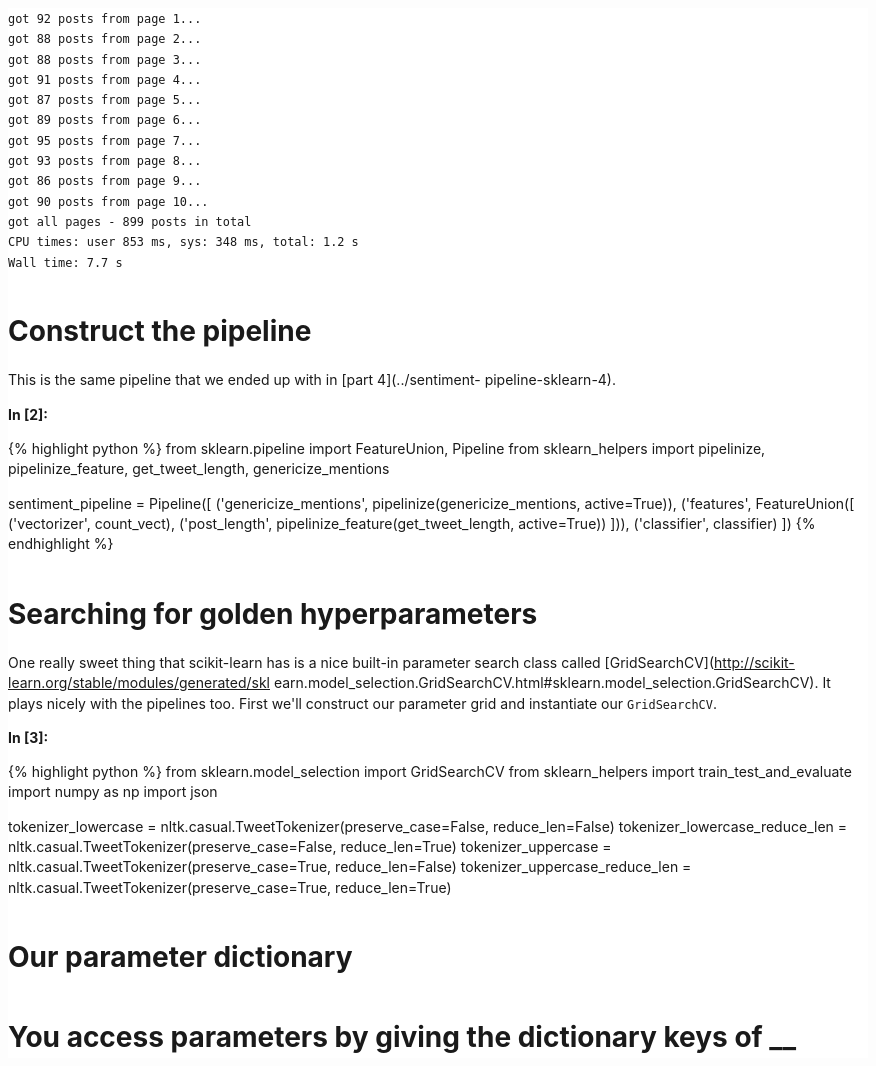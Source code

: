     got 92 posts from page 1...
    got 88 posts from page 2...
    got 88 posts from page 3...
    got 91 posts from page 4...
    got 87 posts from page 5...
    got 89 posts from page 6...
    got 95 posts from page 7...
    got 93 posts from page 8...
    got 86 posts from page 9...
    got 90 posts from page 10...
    got all pages - 899 posts in total
    CPU times: user 853 ms, sys: 348 ms, total: 1.2 s
    Wall time: 7.7 s

 
# Construct the pipeline

This is the same pipeline that we ended up with in [part 4](../sentiment-
pipeline-sklearn-4). 

**In [2]:**

{% highlight python %}
from sklearn.pipeline import FeatureUnion, Pipeline
from sklearn_helpers import pipelinize, pipelinize_feature, get_tweet_length, genericize_mentions

sentiment_pipeline = Pipeline([
        ('genericize_mentions', pipelinize(genericize_mentions, active=True)),
        ('features', FeatureUnion([
                    ('vectorizer', count_vect),
                    ('post_length', pipelinize_feature(get_tweet_length, active=True))
                ])),
        ('classifier', classifier)
    ])
{% endhighlight %}
 
# Searching for golden hyperparameters 
 
One really sweet thing that scikit-learn has is a nice built-in parameter search
class called [GridSearchCV](http://scikit-learn.org/stable/modules/generated/skl
earn.model_selection.GridSearchCV.html#sklearn.model_selection.GridSearchCV). It
plays nicely with the pipelines too. First we'll construct our parameter grid
and instantiate our `GridSearchCV`. 

**In [3]:**

{% highlight python %}
from sklearn.model_selection import GridSearchCV
from sklearn_helpers import train_test_and_evaluate
import numpy as np
import json

tokenizer_lowercase = nltk.casual.TweetTokenizer(preserve_case=False, reduce_len=False)
tokenizer_lowercase_reduce_len = nltk.casual.TweetTokenizer(preserve_case=False, reduce_len=True)
tokenizer_uppercase = nltk.casual.TweetTokenizer(preserve_case=True, reduce_len=False)
tokenizer_uppercase_reduce_len = nltk.casual.TweetTokenizer(preserve_case=True, reduce_len=True)

# Our parameter dictionary
# You access parameters by giving the dictionary keys of <featurename>__<parameter>